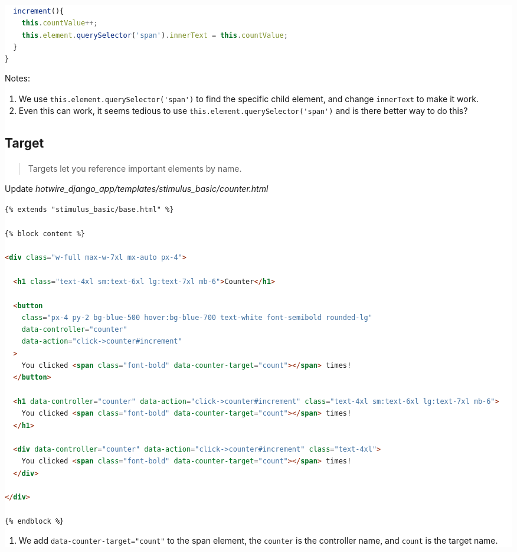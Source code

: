 ```js
  increment(){
    this.countValue++;
    this.element.querySelector('span').innerText = this.countValue;
  }
}
```

Notes:

1. We use `this.element.querySelector('span')` to find the specific child element, and change `innerText` to make it work.
1. Even this can work, it seems tedious to use `this.element.querySelector('span')` and is there better way to do this?

## Target

> Targets let you reference important elements by name.

Update *hotwire_django_app/templates/stimulus_basic/counter.html*

```html
{% extends "stimulus_basic/base.html" %}

{% block content %}

<div class="w-full max-w-7xl mx-auto px-4">

  <h1 class="text-4xl sm:text-6xl lg:text-7xl mb-6">Counter</h1>

  <button
    class="px-4 py-2 bg-blue-500 hover:bg-blue-700 text-white font-semibold rounded-lg"
    data-controller="counter"
    data-action="click->counter#increment"
  >
    You clicked <span class="font-bold" data-counter-target="count"></span> times!
  </button>

  <h1 data-controller="counter" data-action="click->counter#increment" class="text-4xl sm:text-6xl lg:text-7xl mb-6">
    You clicked <span class="font-bold" data-counter-target="count"></span> times!
  </h1>

  <div data-controller="counter" data-action="click->counter#increment" class="text-4xl">
    You clicked <span class="font-bold" data-counter-target="count"></span> times!
  </div>

</div>

{% endblock %}
```

1. We add `data-counter-target="count"` to the span element, the `counter` is the controller name, and `count` is the target name.
